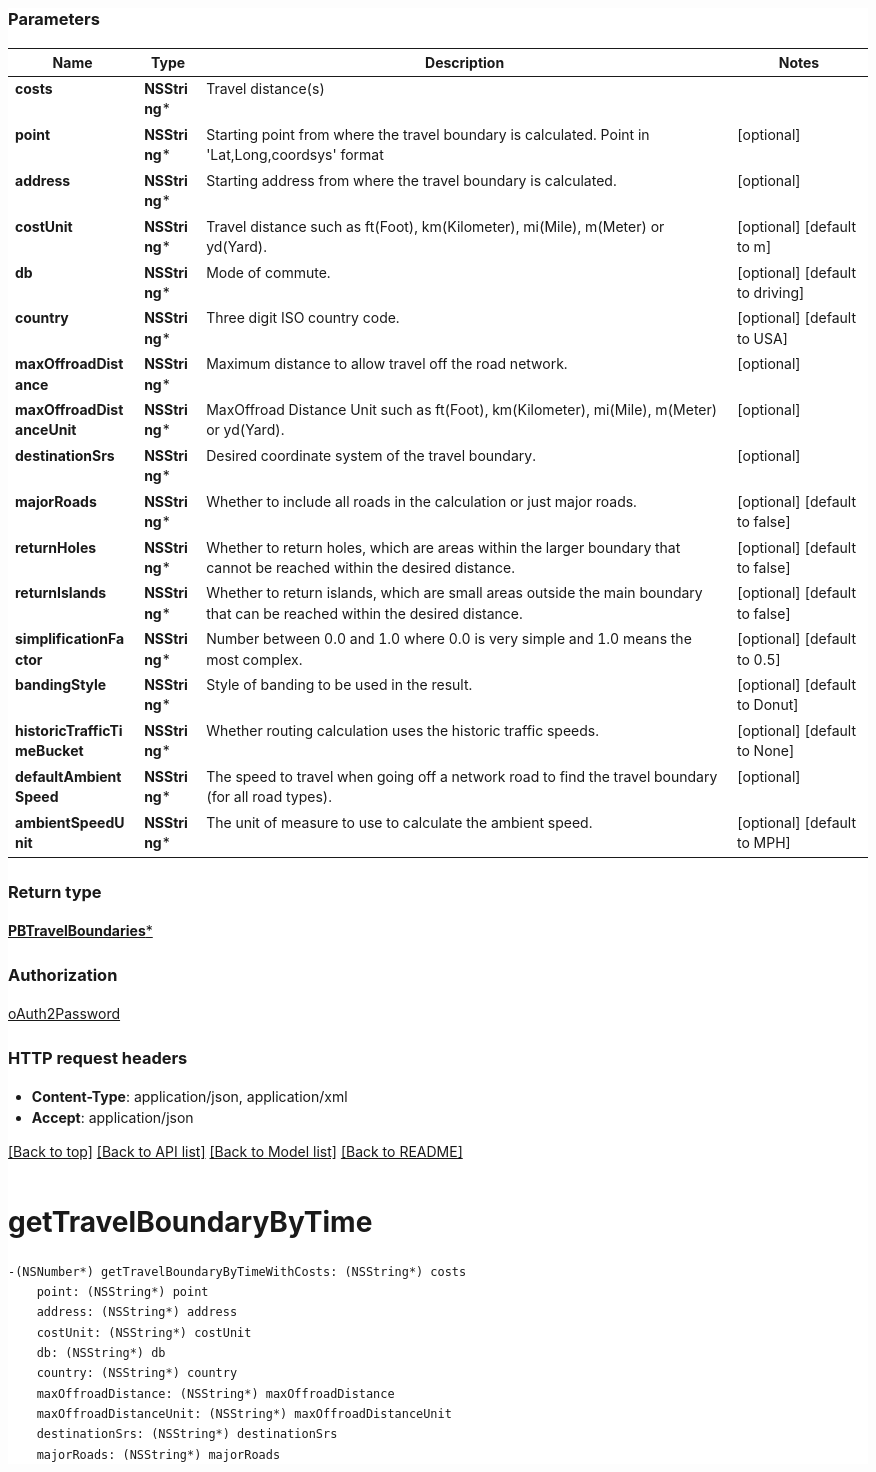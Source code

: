 ### Parameters

Name | Type | Description  | Notes
------------- | ------------- | ------------- | -------------
 **costs** | **NSString***| Travel distance(s) | 
 **point** | **NSString***| Starting point from where the travel boundary is calculated. Point in &#39;Lat,Long,coordsys&#39; format | [optional] 
 **address** | **NSString***| Starting address from where the travel boundary is calculated. | [optional] 
 **costUnit** | **NSString***| Travel distance such as ft(Foot), km(Kilometer), mi(Mile), m(Meter) or yd(Yard). | [optional] [default to m]
 **db** | **NSString***| Mode of commute. | [optional] [default to driving]
 **country** | **NSString***| Three digit ISO country code. | [optional] [default to USA]
 **maxOffroadDistance** | **NSString***| Maximum distance to allow travel off the road network. | [optional] 
 **maxOffroadDistanceUnit** | **NSString***| MaxOffroad Distance Unit such as ft(Foot), km(Kilometer), mi(Mile), m(Meter) or yd(Yard). | [optional] 
 **destinationSrs** | **NSString***| Desired coordinate system of the travel boundary. | [optional] 
 **majorRoads** | **NSString***| Whether to include all roads in the calculation or just major roads. | [optional] [default to false]
 **returnHoles** | **NSString***| Whether to return holes, which are areas within the larger boundary that cannot be reached within the desired distance. | [optional] [default to false]
 **returnIslands** | **NSString***| Whether to return islands, which are small areas outside the main boundary that can be reached within the desired distance. | [optional] [default to false]
 **simplificationFactor** | **NSString***| Number between 0.0 and 1.0 where 0.0 is very simple and 1.0 means the most complex. | [optional] [default to 0.5]
 **bandingStyle** | **NSString***| Style of banding to be used in the result. | [optional] [default to Donut]
 **historicTrafficTimeBucket** | **NSString***| Whether routing calculation uses the historic traffic speeds. | [optional] [default to None]
 **defaultAmbientSpeed** | **NSString***| The speed to travel when going off a network road to find the travel boundary (for all road types). | [optional] 
 **ambientSpeedUnit** | **NSString***| The unit of measure to use to calculate the ambient speed. | [optional] [default to MPH]

### Return type

[**PBTravelBoundaries***](PBTravelBoundaries.md)

### Authorization

[oAuth2Password](../README.md#oAuth2Password)

### HTTP request headers

 - **Content-Type**: application/json, application/xml
 - **Accept**: application/json

[[Back to top]](#) [[Back to API list]](../README.md#documentation-for-api-endpoints) [[Back to Model list]](../README.md#documentation-for-models) [[Back to README]](../README.md)

# **getTravelBoundaryByTime**
```objc
-(NSNumber*) getTravelBoundaryByTimeWithCosts: (NSString*) costs
    point: (NSString*) point
    address: (NSString*) address
    costUnit: (NSString*) costUnit
    db: (NSString*) db
    country: (NSString*) country
    maxOffroadDistance: (NSString*) maxOffroadDistance
    maxOffroadDistanceUnit: (NSString*) maxOffroadDistanceUnit
    destinationSrs: (NSString*) destinationSrs
    majorRoads: (NSString*) majorRoads
```